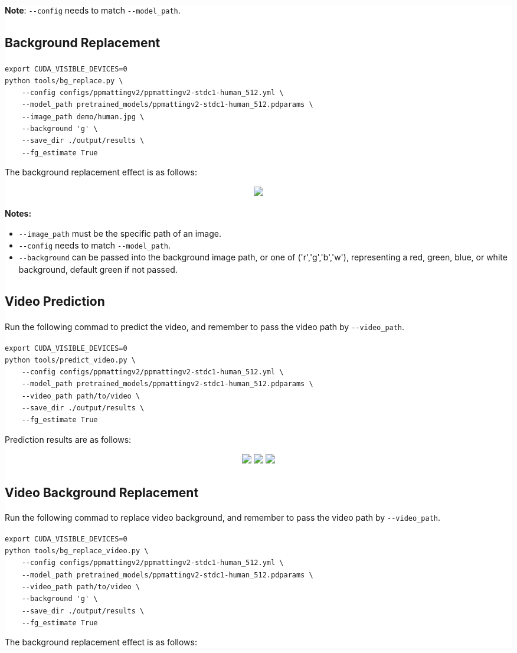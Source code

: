 **Note**: `--config` needs to match `--model_path`.

## Background Replacement
```shell
export CUDA_VISIBLE_DEVICES=0
python tools/bg_replace.py \
    --config configs/ppmattingv2/ppmattingv2-stdc1-human_512.yml \
    --model_path pretrained_models/ppmattingv2-stdc1-human_512.pdparams \
    --image_path demo/human.jpg \
    --background 'g' \
    --save_dir ./output/results \
    --fg_estimate True
```
The background replacement effect is as follows:
<div align="center">
<img src="https://user-images.githubusercontent.com/30919197/201861644-15dd5ccf-fb6e-4440-a731-8e7c1d464699.png"  width = "90%"  />
</div>

**Notes:**
* `--image_path` must be the specific path of an image.
* `--config` needs to match `--model_path`.
* `--background` can be passed into the background image path, or one of ('r','g','b','w'), representing a red, green, blue, or white background, default green if not passed.


## Video Prediction

Run the following commad to predict the video, and remember to pass the video path by `--video_path`.

```shell
export CUDA_VISIBLE_DEVICES=0
python tools/predict_video.py \
    --config configs/ppmattingv2/ppmattingv2-stdc1-human_512.yml \
    --model_path pretrained_models/ppmattingv2-stdc1-human_512.pdparams \
    --video_path path/to/video \
    --save_dir ./output/results \
    --fg_estimate True
```
Prediction results are as follows:

<p align="center">
<img src="https://paddleseg.bj.bcebos.com/matting/demo/v1.gif"  height="200">  
<img src="https://paddleseg.bj.bcebos.com/matting/demo/v1_alpha.gif"  height="200">
<img src="https://paddleseg.bj.bcebos.com/matting/demo/v1_fg.gif"  height="200">
</p>


## Video Background Replacement
Run the following commad to replace video background, and remember to pass the video path by `--video_path`.
```shell
export CUDA_VISIBLE_DEVICES=0
python tools/bg_replace_video.py \
    --config configs/ppmattingv2/ppmattingv2-stdc1-human_512.yml \
    --model_path pretrained_models/ppmattingv2-stdc1-human_512.pdparams \
    --video_path path/to/video \
    --background 'g' \
    --save_dir ./output/results \
    --fg_estimate True
```
The background replacement effect is as follows:
<p align="center">